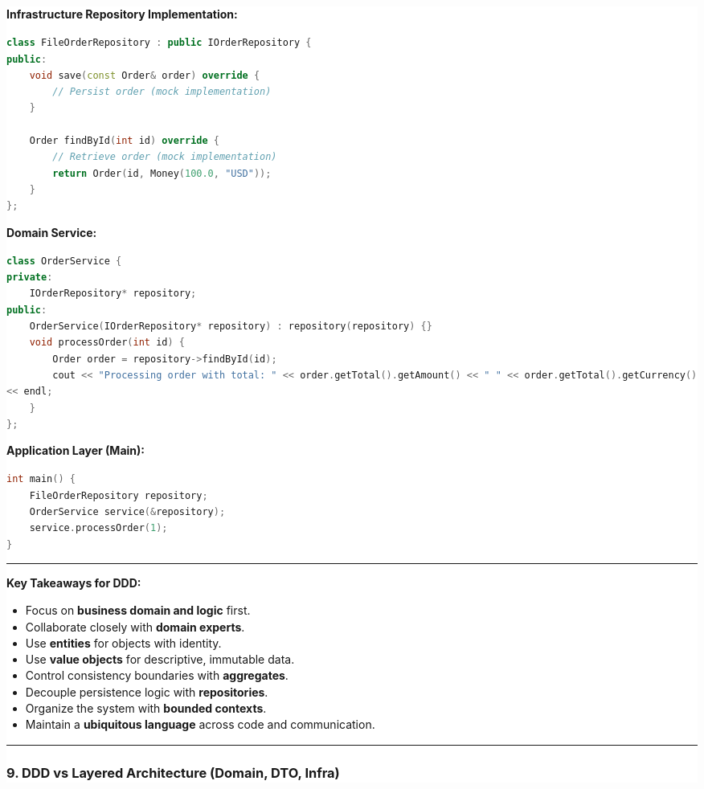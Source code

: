 **Infrastructure Repository Implementation:**
```cpp
class FileOrderRepository : public IOrderRepository {
public:
    void save(const Order& order) override {
        // Persist order (mock implementation)
    }

    Order findById(int id) override {
        // Retrieve order (mock implementation)
        return Order(id, Money(100.0, "USD"));
    }
};
```

**Domain Service:**
```cpp
class OrderService {
private:
    IOrderRepository* repository;
public:
    OrderService(IOrderRepository* repository) : repository(repository) {}
    void processOrder(int id) {
        Order order = repository->findById(id);
        cout << "Processing order with total: " << order.getTotal().getAmount() << " " << order.getTotal().getCurrency() << endl;
    }
};
```

**Application Layer (Main):**
```cpp
int main() {
    FileOrderRepository repository;
    OrderService service(&repository);
    service.processOrder(1);
}
```

---

**Key Takeaways for DDD:**
- Focus on **business domain and logic** first.
- Collaborate closely with **domain experts**.
- Use **entities** for objects with identity.
- Use **value objects** for descriptive, immutable data.
- Control consistency boundaries with **aggregates**.
- Decouple persistence logic with **repositories**.
- Organize the system with **bounded contexts**.
- Maintain a **ubiquitous language** across code and communication.

---

### 9. DDD vs Layered Architecture (Domain, DTO, Infra)
